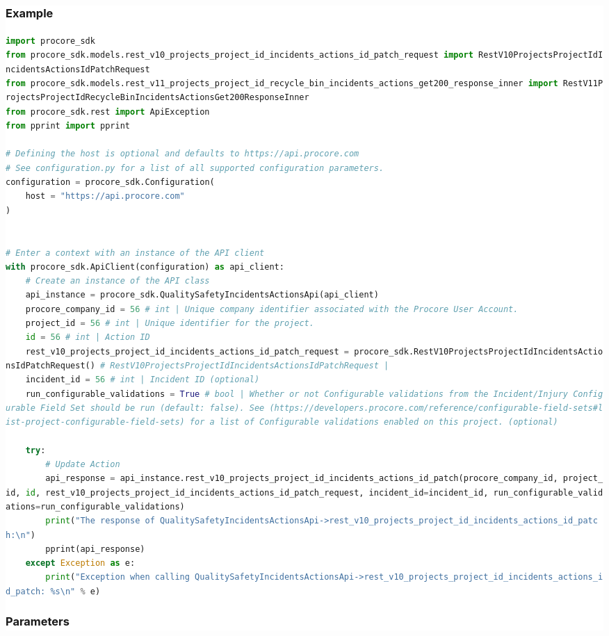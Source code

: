 ### Example


```python
import procore_sdk
from procore_sdk.models.rest_v10_projects_project_id_incidents_actions_id_patch_request import RestV10ProjectsProjectIdIncidentsActionsIdPatchRequest
from procore_sdk.models.rest_v11_projects_project_id_recycle_bin_incidents_actions_get200_response_inner import RestV11ProjectsProjectIdRecycleBinIncidentsActionsGet200ResponseInner
from procore_sdk.rest import ApiException
from pprint import pprint

# Defining the host is optional and defaults to https://api.procore.com
# See configuration.py for a list of all supported configuration parameters.
configuration = procore_sdk.Configuration(
    host = "https://api.procore.com"
)


# Enter a context with an instance of the API client
with procore_sdk.ApiClient(configuration) as api_client:
    # Create an instance of the API class
    api_instance = procore_sdk.QualitySafetyIncidentsActionsApi(api_client)
    procore_company_id = 56 # int | Unique company identifier associated with the Procore User Account.
    project_id = 56 # int | Unique identifier for the project.
    id = 56 # int | Action ID
    rest_v10_projects_project_id_incidents_actions_id_patch_request = procore_sdk.RestV10ProjectsProjectIdIncidentsActionsIdPatchRequest() # RestV10ProjectsProjectIdIncidentsActionsIdPatchRequest | 
    incident_id = 56 # int | Incident ID (optional)
    run_configurable_validations = True # bool | Whether or not Configurable validations from the Incident/Injury Configurable Field Set should be run (default: false). See (https://developers.procore.com/reference/configurable-field-sets#list-project-configurable-field-sets) for a list of Configurable validations enabled on this project. (optional)

    try:
        # Update Action
        api_response = api_instance.rest_v10_projects_project_id_incidents_actions_id_patch(procore_company_id, project_id, id, rest_v10_projects_project_id_incidents_actions_id_patch_request, incident_id=incident_id, run_configurable_validations=run_configurable_validations)
        print("The response of QualitySafetyIncidentsActionsApi->rest_v10_projects_project_id_incidents_actions_id_patch:\n")
        pprint(api_response)
    except Exception as e:
        print("Exception when calling QualitySafetyIncidentsActionsApi->rest_v10_projects_project_id_incidents_actions_id_patch: %s\n" % e)
```



### Parameters

